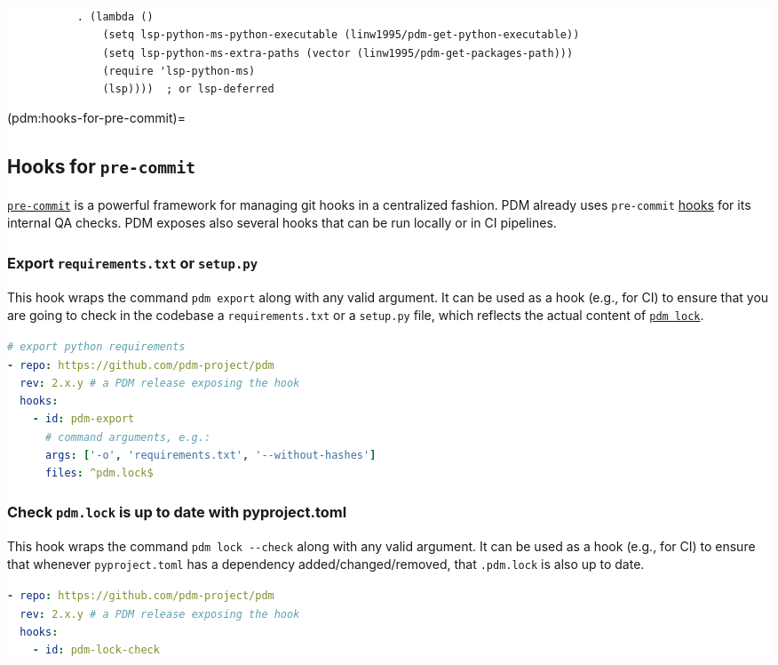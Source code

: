 ```emacs-lisp
           . (lambda ()
               (setq lsp-python-ms-python-executable (linw1995/pdm-get-python-executable))
               (setq lsp-python-ms-extra-paths (vector (linw1995/pdm-get-packages-path)))
               (require 'lsp-python-ms)
               (lsp))))  ; or lsp-deferred
```

(pdm:hooks-for-pre-commit)=
## Hooks for `pre-commit`

[`pre-commit`](https://pre-commit.com/) is a powerful framework for managing git hooks in a centralized fashion. PDM already uses `pre-commit` [hooks](https://github.com/pdm-project/pdm/blob/main/.pre-commit-config.yaml) for its internal QA checks. PDM exposes also several hooks that can be run locally or in CI pipelines.

### Export `requirements.txt` or `setup.py`

This hook wraps the command `pdm export` along with any valid argument. It can be used as a hook (e.g., for CI) to ensure that you are going to check in the codebase a `requirements.txt` or a `setup.py` file, which reflects the actual content of [`pdm lock`](cli_reference.md#exec-0--lock).

```yaml
# export python requirements
- repo: https://github.com/pdm-project/pdm
  rev: 2.x.y # a PDM release exposing the hook
  hooks:
    - id: pdm-export
      # command arguments, e.g.:
      args: ['-o', 'requirements.txt', '--without-hashes']
      files: ^pdm.lock$
```

### Check `pdm.lock` is up to date with pyproject.toml

This hook wraps the command `pdm lock --check` along with any valid argument. It can be used as a hook (e.g., for CI) to ensure that whenever `pyproject.toml` has a dependency added/changed/removed, that `.pdm.lock` is also up to date.

```yaml
- repo: https://github.com/pdm-project/pdm
  rev: 2.x.y # a PDM release exposing the hook
  hooks:
    - id: pdm-lock-check
```
